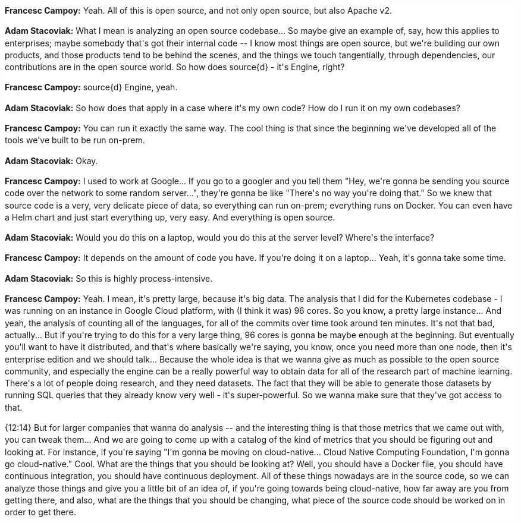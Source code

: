 **Francesc Campoy:** Yeah. All of this is open source, and not only open source, but also Apache v2.

**Adam Stacoviak:** What I mean is analyzing an open source codebase... So maybe give an example of, say, how this applies to enterprises; maybe somebody that's got their internal code -- I know most things are open source, but we're building our own products, and those products tend to be behind the scenes, and the things we touch tangentially, through dependencies, our contributions are in the open source world. So how does source{d} - it's Engine, right?

**Francesc Campoy:** source{d} Engine, yeah.

**Adam Stacoviak:** So how does that apply in a case where it's my own code? How do I run it on my own codebases?

**Francesc Campoy:** You can run it exactly the same way. The cool thing is that since the beginning we've developed all of the tools we've built to be run on-prem.

**Adam Stacoviak:** Okay.

**Francesc Campoy:** I used to work at Google... If you go to a googler and you tell them "Hey, we're gonna be sending you source code over the network to some random server...", they're gonna be like "There's no way you're doing that." So we knew that source code is a very, very delicate piece of data, so everything can run on-prem; everything runs on Docker. You can even have a Helm chart and just start everything up, very easy. And everything is open source.

**Adam Stacoviak:** Would you do this on a laptop, would you do this at the server level? Where's the interface?

**Francesc Campoy:** It depends on the amount of code you have. If you're doing it on a laptop... Yeah, it's gonna take some time.

**Adam Stacoviak:** So this is highly process-intensive.

**Francesc Campoy:** Yeah. I mean, it's pretty large, because it's big data. The analysis that I did for the Kubernetes codebase - I was running on an instance in Google Cloud platform, with (I think it was) 96 cores. So you know, a pretty large instance... And yeah, the analysis of counting all of the languages, for all of the commits over time took around ten minutes. It's not that bad, actually... But if you're trying to do this for a very large thing, 96 cores is gonna be maybe enough at the beginning. But eventually you'll want to have it distributed, and that's where basically we're saying, you know, once you need more than one node, then it's enterprise edition and we should talk... Because the whole idea is that we wanna give as much as possible to the open source community, and especially the engine can be a really powerful way to obtain data for all of the research part of machine learning. There's a lot of people doing research, and they need datasets. The fact that they will be able to generate those datasets by running SQL queries that they already know very well - it's super-powerful. So we wanna make sure that they've got access to that.

\{12:14\} But for larger companies that wanna do analysis -- and the interesting thing is that those metrics that we came out with, you can tweak them... And we are going to come up with a catalog of the kind of metrics that you should be figuring out and looking at. For instance, if you're saying "I'm gonna be moving on cloud-native... Cloud Native Computing Foundation, I'm gonna go cloud-native." Cool. What are the things that you should be looking at? Well, you should have a Docker file, you should have continuous integration, you should have continuous deployment. All of these things nowadays are in the source code, so we can analyze those things and give you a little bit of an idea of, if you're going towards being cloud-native, how far away are you from getting there, and also, what are the things that you should be changing, what piece of the source code should be worked on in order to get there.

